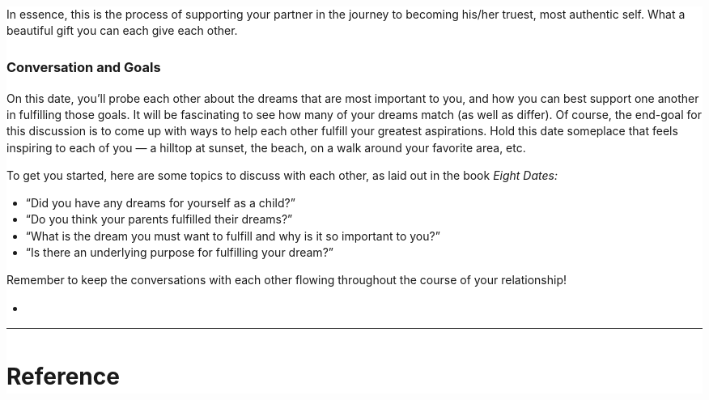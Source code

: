 In essence, this is the process of supporting your partner in the journey to becoming his/her truest, most authentic self. What a beautiful gift you can each give each other. 

### Conversation and Goals

On this date, you’ll probe each other about the dreams that are most important to you, and how you can best support one another in fulfilling those goals. It will be fascinating to see how many of your dreams match (as well as differ). Of course, the end-goal for this discussion is to come up with ways to help each other fulfill your greatest aspirations. Hold this date someplace that feels inspiring to each of you — a hilltop at sunset, the beach, on a walk around your favorite area, etc.

To get you started, here are some topics to discuss with each other, as laid out in the book _Eight Dates:_

- “Did you have any dreams for yourself as a child?”
- “Do you think your parents fulfilled their dreams?”
- “What is the dream you must want to fulfill and why is it so important to you?”
- “Is there an underlying purpose for fulfilling your dream?”



Remember to keep the conversations with each other flowing throughout the course of your relationship! 



-

---
# Reference